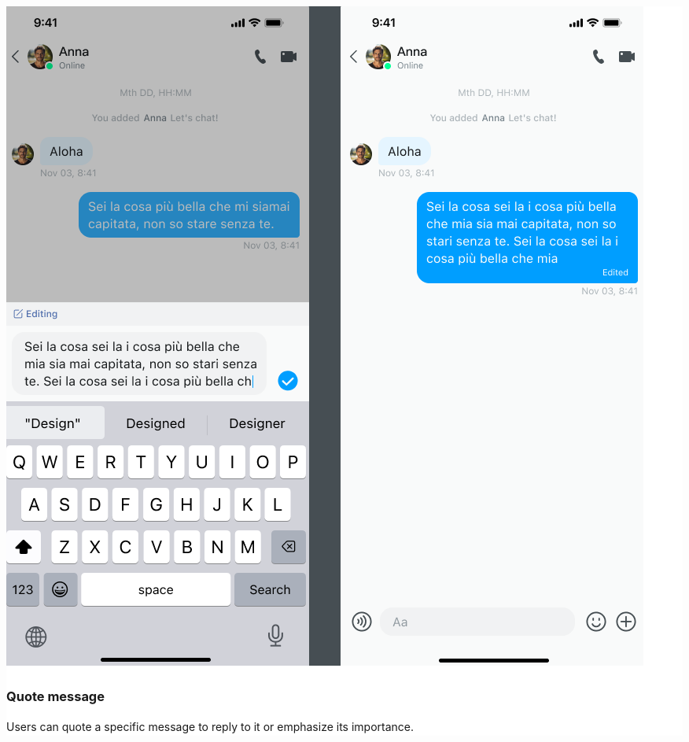 ![Edit message](../../assets/images/edit_message.png)

### Quote message

Users can quote a specific message to reply to it or emphasize its importance. 
